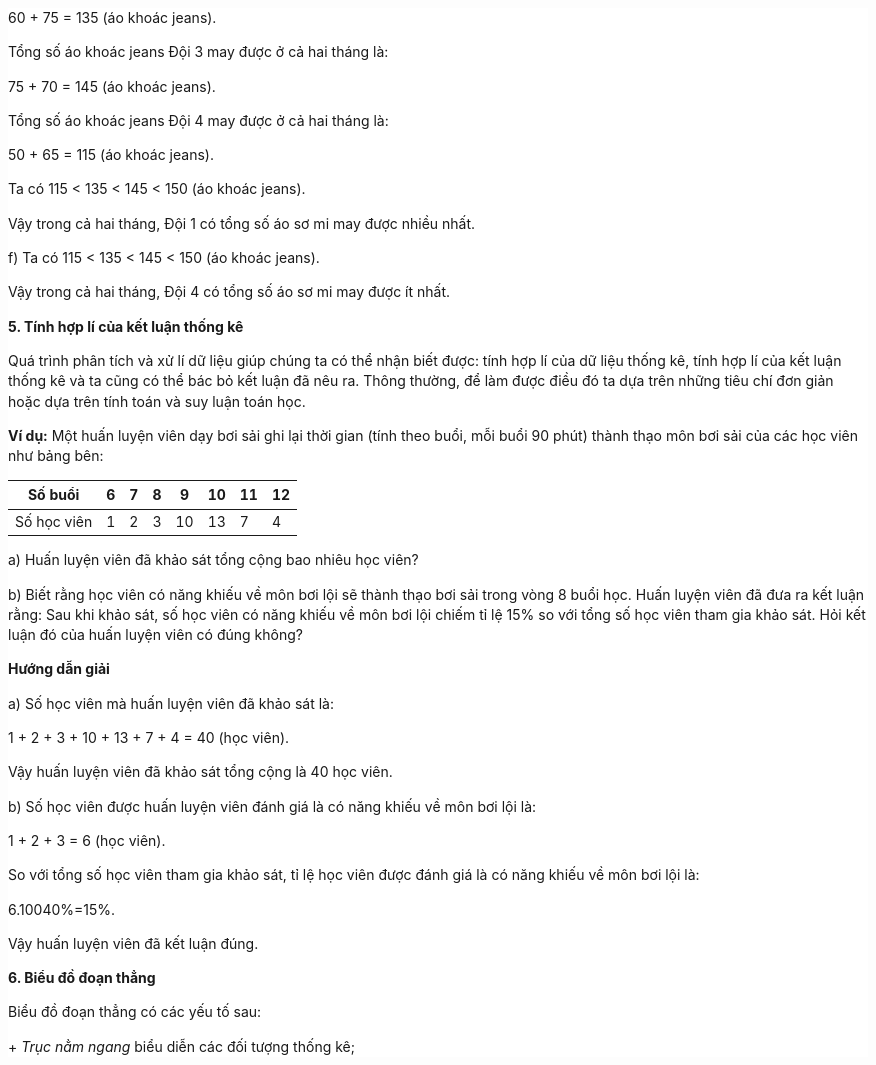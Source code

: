 60 + 75 = 135 (áo khoác jeans).

Tổng số áo khoác jeans Đội 3 may được ở cả hai tháng là: 

75 + 70 = 145 (áo khoác jeans).

Tổng số áo khoác jeans Đội 4 may được ở cả hai tháng là: 

50 + 65 = 115 (áo khoác jeans).

Ta có 115 < 135 < 145 < 150 (áo khoác jeans).

Vậy trong cả hai tháng, Đội 1 có tổng số áo sơ mi may được nhiều nhất.

f) Ta có 115 < 135 < 145 < 150 (áo khoác jeans).

Vậy trong cả hai tháng, Đội 4 có tổng số áo sơ mi may được ít nhất.

**5\. Tính hợp lí của kết luận thống kê**

Quá trình phân tích và xử lí dữ liệu giúp chúng ta có thể nhận biết được: tính hợp lí của dữ liệu thống kê, tính hợp lí của kết luận thống kê và ta cũng có thể bác bỏ kết luận đã nêu ra. Thông thường, để làm được điều đó ta dựa trên những tiêu chí đơn giản hoặc dựa trên tính toán và suy luận toán học.

**Ví dụ:** Một huấn luyện viên dạy bơi sải ghi lại thời gian (tính theo buổi, mỗi buổi 90 phút) thành thạo môn bơi sải của các học viên như bảng bên:

Số buổi | 6 | 7 | 8 | 9 | 10 | 11 | 12  
---|---|---|---|---|---|---|---  
Số học viên | 1 | 2 | 3 | 10 | 13 | 7 | 4  
  
a) Huấn luyện viên đã khảo sát tổng cộng bao nhiêu học viên?

b) Biết rằng học viên có năng khiếu về môn bơi lội sẽ thành thạo bơi sải trong vòng 8 buổi học. Huấn luyện viên đã đưa ra kết luận rằng: Sau khi khảo sát, số học viên có năng khiếu về môn bơi lội chiếm tỉ lệ 15% so với tổng số học viên tham gia khảo sát. Hỏi kết luận đó của huấn luyện viên có đúng không?

**Hướng dẫn giải**

a) Số học viên mà huấn luyện viên đã khảo sát là:

1 + 2 + 3 + 10 + 13 + 7 + 4 = 40 (học viên).

Vậy huấn luyện viên đã khảo sát tổng cộng là 40 học viên.

b) Số học viên được huấn luyện viên đánh giá là có năng khiếu về môn bơi lội là:

1 + 2 + 3 = 6 (học viên).

So với tổng số học viên tham gia khảo sát, tỉ lệ học viên được đánh giá là có năng khiếu về môn bơi lội là:

6.10040%=15%.

Vậy huấn luyện viên đã kết luận đúng.

**6\. Biểu đồ đoạn thẳng**

Biểu đồ đoạn thẳng có các yếu tố sau:

\+ _Trục nằm ngang_ biểu diễn các đối tượng thống kê;
